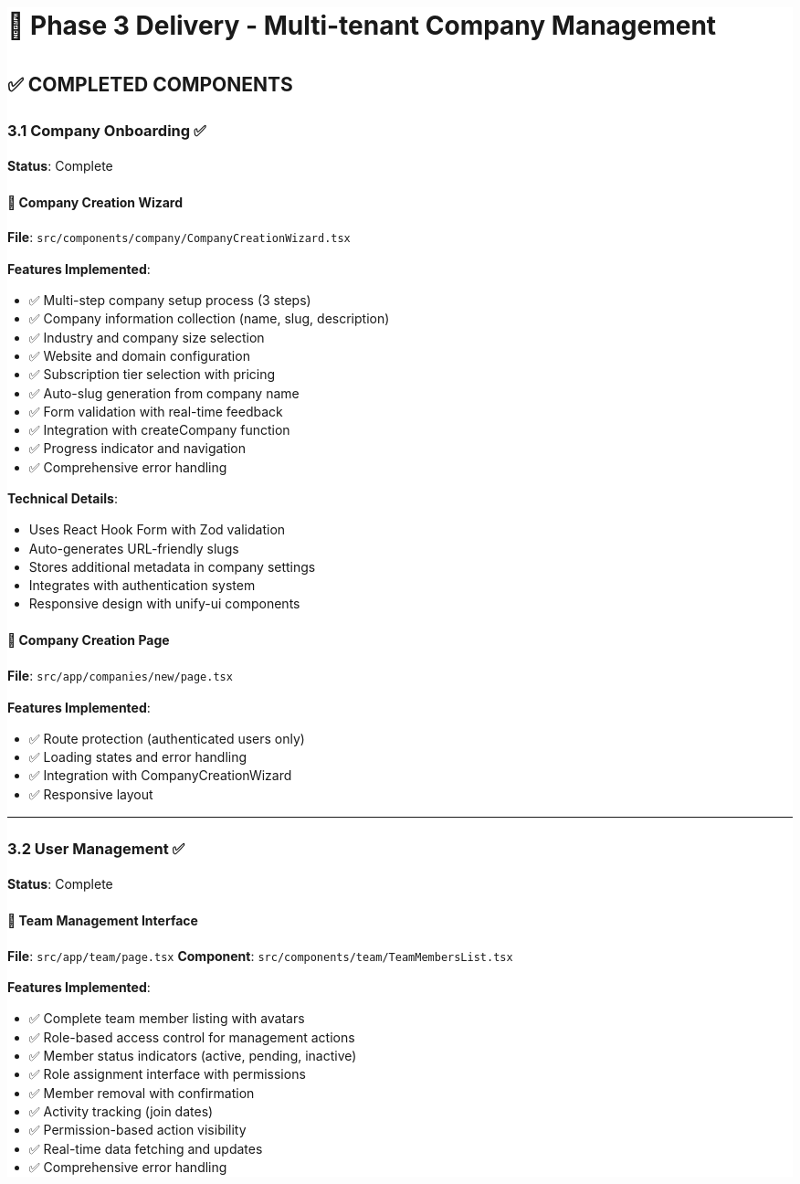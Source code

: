# 🚀 Phase 3 Delivery - Multi-tenant Company Management

## ✅ COMPLETED COMPONENTS

### 3.1 Company Onboarding ✅

**Status**: Complete

#### 🏢 Company Creation Wizard
**File**: `src/components/company/CompanyCreationWizard.tsx`

**Features Implemented**:
- ✅ Multi-step company setup process (3 steps)
- ✅ Company information collection (name, slug, description)
- ✅ Industry and company size selection
- ✅ Website and domain configuration
- ✅ Subscription tier selection with pricing
- ✅ Auto-slug generation from company name
- ✅ Form validation with real-time feedback
- ✅ Integration with createCompany function
- ✅ Progress indicator and navigation
- ✅ Comprehensive error handling

**Technical Details**:
- Uses React Hook Form with Zod validation
- Auto-generates URL-friendly slugs
- Stores additional metadata in company settings
- Integrates with authentication system
- Responsive design with unify-ui components

#### 🏢 Company Creation Page
**File**: `src/app/companies/new/page.tsx`

**Features Implemented**:
- ✅ Route protection (authenticated users only)
- ✅ Loading states and error handling
- ✅ Integration with CompanyCreationWizard
- ✅ Responsive layout

---

### 3.2 User Management ✅

**Status**: Complete

#### 👥 Team Management Interface
**File**: `src/app/team/page.tsx`
**Component**: `src/components/team/TeamMembersList.tsx`

**Features Implemented**:
- ✅ Complete team member listing with avatars
- ✅ Role-based access control for management actions
- ✅ Member status indicators (active, pending, inactive)
- ✅ Role assignment interface with permissions
- ✅ Member removal with confirmation
- ✅ Activity tracking (join dates)
- ✅ Permission-based action visibility
- ✅ Real-time data fetching and updates
- ✅ Comprehensive error handling
